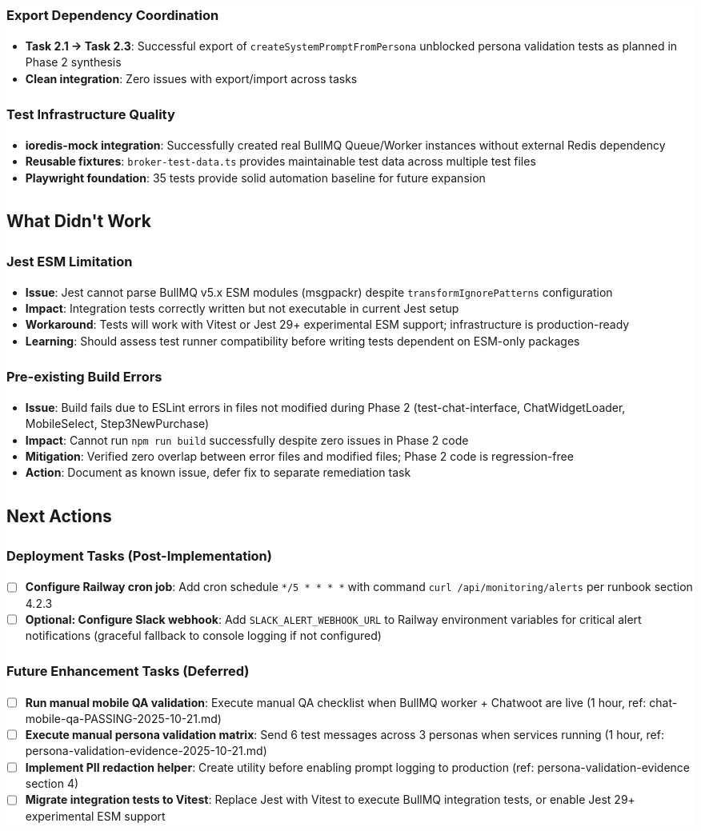 ### Export Dependency Coordination
- **Task 2.1 → Task 2.3**: Successful export of `createSystemPromptFromPersona` unblocked persona validation tests as planned in Phase 2 synthesis
- **Clean integration**: Zero issues with export/import across tasks

### Test Infrastructure Quality
- **ioredis-mock integration**: Successfully created real BullMQ Queue/Worker instances without external Redis dependency
- **Reusable fixtures**: `broker-test-data.ts` provides maintainable test data across multiple test files
- **Playwright foundation**: 35 tests provide solid automation baseline for future expansion

## What Didn't Work

### Jest ESM Limitation
- **Issue**: Jest cannot parse BullMQ v5.x ESM modules (msgpackr) despite `transformIgnorePatterns` configuration
- **Impact**: Integration tests correctly written but not executable in current Jest setup
- **Workaround**: Tests will work with Vitest or Jest 29+ experimental ESM support; infrastructure is production-ready
- **Learning**: Should assess test runner compatibility before writing tests dependent on ESM-only packages

### Pre-existing Build Errors
- **Issue**: Build fails due to ESLint errors in files not modified during Phase 2 (test-chat-interface, ChatWidgetLoader, MobileSelect, Step3NewPurchase)
- **Impact**: Cannot run `npm run build` successfully despite zero issues in Phase 2 code
- **Mitigation**: Verified zero overlap between error files and modified files; Phase 2 code is regression-free
- **Action**: Document as known issue, defer fix to separate remediation task

## Next Actions

### Deployment Tasks (Post-Implementation)
- [ ] **Configure Railway cron job**: Add cron schedule `*/5 * * * *` with command `curl /api/monitoring/alerts` per runbook section 4.2.3
- [ ] **Optional: Configure Slack webhook**: Add `SLACK_ALERT_WEBHOOK_URL` to Railway environment variables for critical alert notifications (graceful fallback to console logging if not configured)

### Future Enhancement Tasks (Deferred)
- [ ] **Run manual mobile QA validation**: Execute manual QA checklist when BullMQ worker + Chatwoot are live (1 hour, ref: chat-mobile-qa-PASSING-2025-10-21.md)
- [ ] **Execute manual persona validation matrix**: Send 6 test messages across 3 personas when services running (1 hour, ref: persona-validation-evidence-2025-10-21.md)
- [ ] **Implement PII redaction helper**: Create utility before enabling prompt logging to production (ref: persona-validation-evidence section 4)
- [ ] **Migrate integration tests to Vitest**: Replace Jest with Vitest to execute BullMQ integration tests, or enable Jest 29+ experimental ESM support
